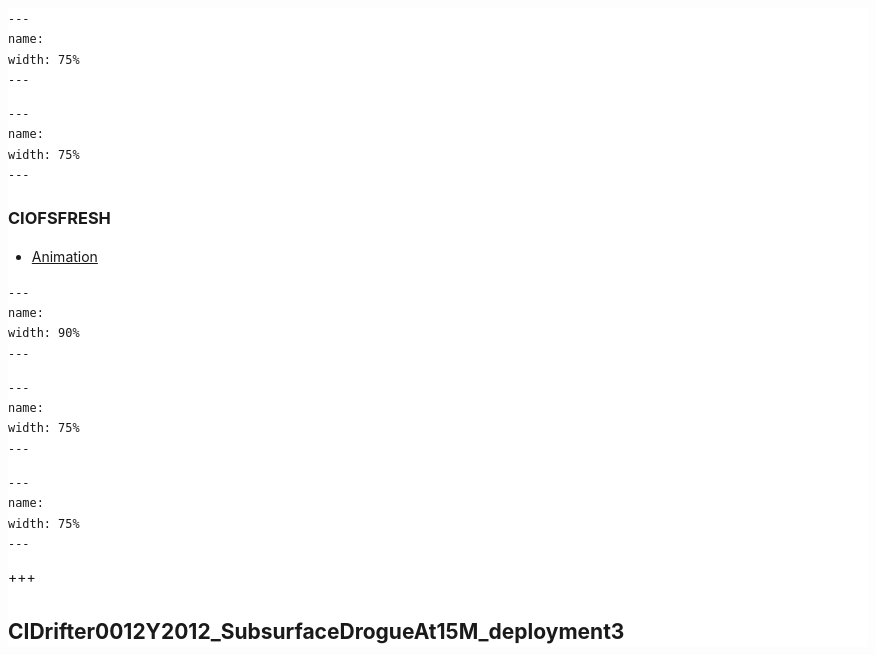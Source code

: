 ```{figure} ../CIOFS/CIDrifter0012Y2012_SubsurfaceDrogueAt15M_deployment2_ss_qhull.png
---
name: 
width: 75%
---

```



```{figure} ../CIOFS/CIDrifter0012Y2012_SubsurfaceDrogueAt15M_deployment2_ss_sep.png
---
name: 
width: 75%
---

```

### CIOFSFRESH

* [Animation](https://files.axds.co/ciofs_fresh/particle_animations/CIOFSFRESH/CIDrifter0012Y2012_SubsurfaceDrogueAt15M_deployment2.mp4)



```{figure} ../CIOFSFRESH/CIDrifter0012Y2012_SubsurfaceDrogueAt15M_deployment2.png
---
name: 
width: 90%
---

```





```{figure} ../CIOFSFRESH/CIDrifter0012Y2012_SubsurfaceDrogueAt15M_deployment2_ss_qhull.png
---
name: 
width: 75%
---

```



```{figure} ../CIOFSFRESH/CIDrifter0012Y2012_SubsurfaceDrogueAt15M_deployment2_ss_sep.png
---
name: 
width: 75%
---

```


+++

## CIDrifter0012Y2012_SubsurfaceDrogueAt15M_deployment3
